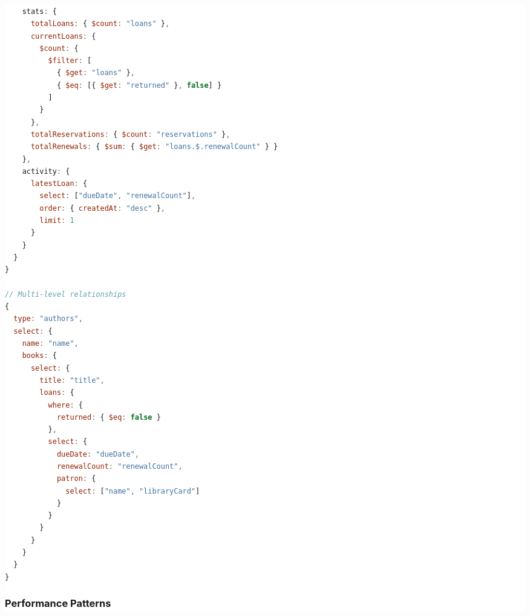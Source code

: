 ```javascript
    stats: {
      totalLoans: { $count: "loans" },
      currentLoans: {
        $count: {
          $filter: [
            { $get: "loans" },
            { $eq: [{ $get: "returned" }, false] }
          ]
        }
      },
      totalReservations: { $count: "reservations" },
      totalRenewals: { $sum: { $get: "loans.$.renewalCount" } }
    },
    activity: {
      latestLoan: {
        select: ["dueDate", "renewalCount"],
        order: { createdAt: "desc" },
        limit: 1
      }
    }
  }
}

// Multi-level relationships
{
  type: "authors",
  select: {
    name: "name",
    books: {
      select: {
        title: "title",
        loans: {
          where: {
            returned: { $eq: false }
          },
          select: {
            dueDate: "dueDate",
            renewalCount: "renewalCount",
            patron: {
              select: ["name", "libraryCard"]
            }
          }
        }
      }
    }
  }
}
```

### Performance Patterns
